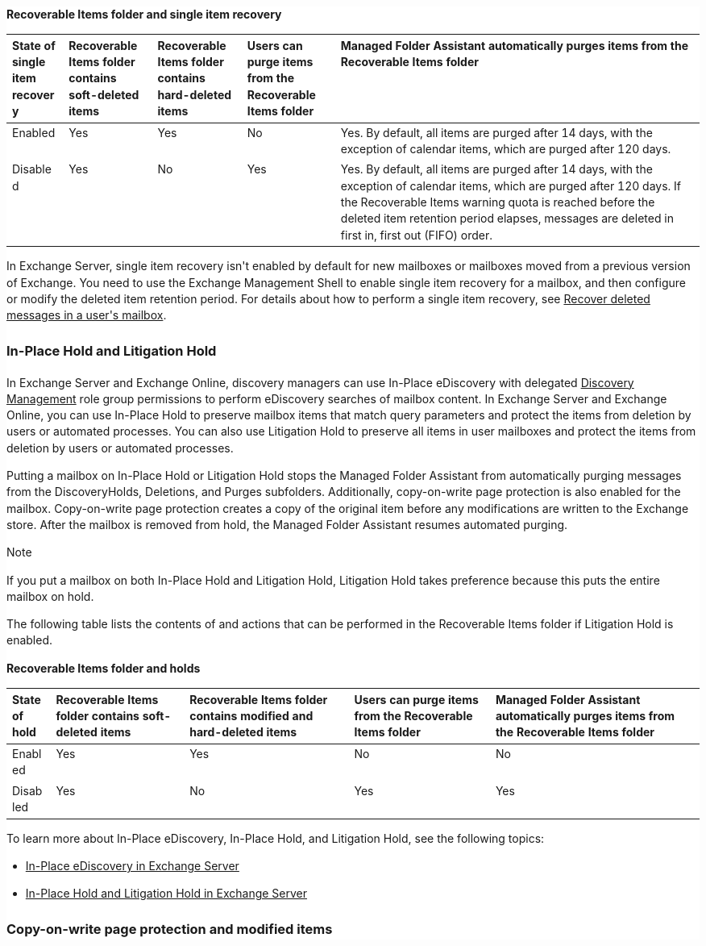 **Recoverable Items folder and single item recovery**

|**State of single item recovery**|**Recoverable Items folder contains soft-deleted items**|**Recoverable Items folder contains hard-deleted items**|**Users can purge items from the Recoverable Items folder**|**Managed Folder Assistant automatically purges items from the Recoverable Items folder**|
|:-----|:-----|:-----|:-----|:-----|
|Enabled|Yes|Yes|No|Yes. By default, all items are purged after 14 days, with the exception of calendar items, which are purged after 120 days.|
|Disabled|Yes|No|Yes|Yes. By default, all items are purged after 14 days, with the exception of calendar items, which are purged after 120 days. If the Recoverable Items warning quota is reached before the deleted item retention period elapses, messages are deleted in first in, first out (FIFO) order.|

In Exchange Server, single item recovery isn't enabled by default for new mailboxes or mailboxes moved from a previous version of Exchange. You need to use the Exchange Management Shell to enable single item recovery for a mailbox, and then configure or modify the deleted item retention period. For details about how to perform a single item recovery, see [Recover deleted messages in a user's mailbox](../../recipients/user-mailboxes/recover-deleted-messages.md).

### In-Place Hold and Litigation Hold
<a name="hold"> </a>

In Exchange Server and Exchange Online, discovery managers can use In-Place eDiscovery with delegated [Discovery Management](../../../ExchangeServer2013/discovery-management-exchange-2013-help.md) role group permissions to perform eDiscovery searches of mailbox content. In Exchange Server and Exchange Online, you can use In-Place Hold to preserve mailbox items that match query parameters and protect the items from deletion by users or automated processes. You can also use Litigation Hold to preserve all items in user mailboxes and protect the items from deletion by users or automated processes.

Putting a mailbox on In-Place Hold or Litigation Hold stops the Managed Folder Assistant from automatically purging messages from the DiscoveryHolds, Deletions, and Purges subfolders. Additionally, copy-on-write page protection is also enabled for the mailbox. Copy-on-write page protection creates a copy of the original item before any modifications are written to the Exchange store. After the mailbox is removed from hold, the Managed Folder Assistant resumes automated purging.

> [!NOTE]
> If you put a mailbox on both In-Place Hold and Litigation Hold, Litigation Hold takes preference because this puts the entire mailbox on hold.

The following table lists the contents of and actions that can be performed in the Recoverable Items folder if Litigation Hold is enabled.

**Recoverable Items folder and holds**

|**State of hold**|**Recoverable Items folder contains soft-deleted items**|**Recoverable Items folder contains modified and hard-deleted items**|**Users can purge items from the Recoverable Items folder**|**Managed Folder Assistant automatically purges items from the Recoverable Items folder**|
|:-----|:-----|:-----|:-----|:-----|
|Enabled|Yes|Yes|No|No|
|Disabled|Yes|No|Yes|Yes|

To learn more about In-Place eDiscovery, In-Place Hold, and Litigation Hold, see the following topics:

- [In-Place eDiscovery in Exchange Server](../../policy-and-compliance/ediscovery/ediscovery.md)

- [In-Place Hold and Litigation Hold in Exchange Server](../../policy-and-compliance/holds/holds.md)

### Copy-on-write page protection and modified items
<a name="COW"> </a>
